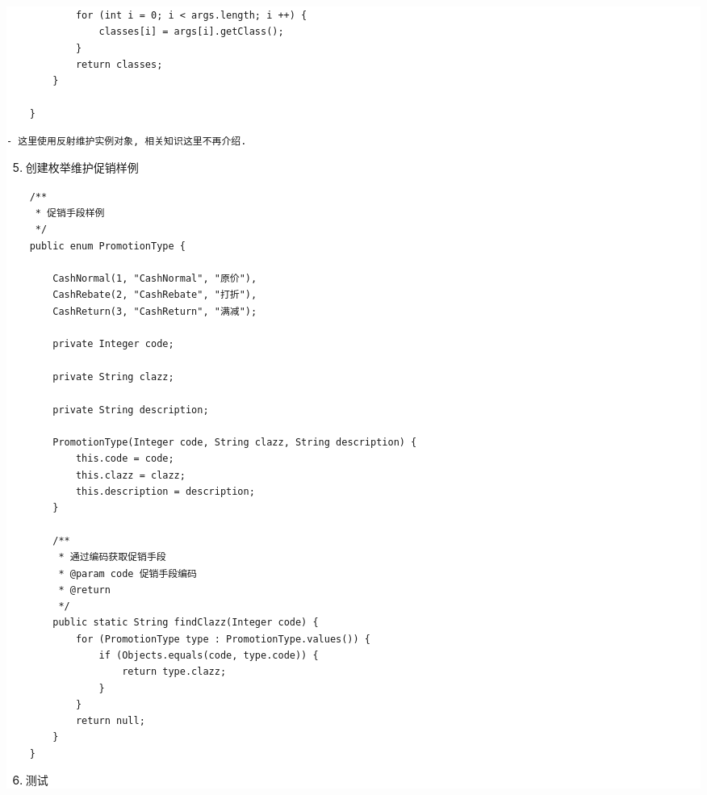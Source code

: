 ```
            for (int i = 0; i < args.length; i ++) {
                classes[i] = args[i].getClass();
            }
            return classes;
        }
    
    }
```
    - 这里使用反射维护实例对象, 相关知识这里不再介绍.

5. 创建枚举维护促销样例

```
    /**
     * 促销手段样例
     */
    public enum PromotionType {
    
        CashNormal(1, "CashNormal", "原价"),
        CashRebate(2, "CashRebate", "打折"),
        CashReturn(3, "CashReturn", "满减");
    
        private Integer code;
    
        private String clazz;
    
        private String description;
    
        PromotionType(Integer code, String clazz, String description) {
            this.code = code;
            this.clazz = clazz;
            this.description = description;
        }
    
        /**
         * 通过编码获取促销手段
         * @param code 促销手段编码
         * @return
         */
        public static String findClazz(Integer code) {
            for (PromotionType type : PromotionType.values()) {
                if (Objects.equals(code, type.code)) {
                    return type.clazz;
                }
            }
            return null;
        }
    }

```

6. 测试
